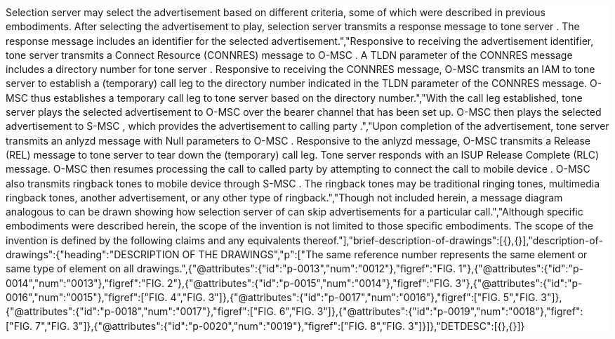 Selection server  may select the advertisement based on different criteria, some of which were described in previous embodiments. After selecting the advertisement to play, selection server  transmits a response message to tone server . The response message includes an identifier for the selected advertisement.","Responsive to receiving the advertisement identifier, tone server  transmits a Connect Resource (CONNRES) message to O-MSC . A TLDN parameter of the CONNRES message includes a directory number for tone server . Responsive to receiving the CONNRES message, O-MSC  transmits an IAM to tone server  to establish a (temporary) call leg to the directory number indicated in the TLDN parameter of the CONNRES message. O-MSC  thus establishes a temporary call leg to tone server  based on the directory number.","With the call leg established, tone server  plays the selected advertisement to O-MSC  over the bearer channel that has been set up. O-MSC  then plays the selected advertisement to S-MSC , which provides the advertisement to calling party .","Upon completion of the advertisement, tone server  transmits an anlyzd message with Null parameters to O-MSC . Responsive to the anlyzd message, O-MSC  transmits a Release (REL) message to tone server  to tear down the (temporary) call leg. Tone server  responds with an ISUP Release Complete (RLC) message. O-MSC  then resumes processing the call to called party  by attempting to connect the call to mobile device . O-MSC  also transmits ringback tones to mobile device  through S-MSC . The ringback tones may be traditional ringing tones, multimedia ringback tones, another advertisement, or any other type of ringback.","Though not included herein, a message diagram analogous to  can be drawn showing how selection server  of  can skip advertisements for a particular call.","Although specific embodiments were described herein, the scope of the invention is not limited to those specific embodiments. The scope of the invention is defined by the following claims and any equivalents thereof."],"brief-description-of-drawings":[{},{}],"description-of-drawings":{"heading":"DESCRIPTION OF THE DRAWINGS","p":["The same reference number represents the same element or same type of element on all drawings.",{"@attributes":{"id":"p-0013","num":"0012"},"figref":"FIG. 1"},{"@attributes":{"id":"p-0014","num":"0013"},"figref":"FIG. 2"},{"@attributes":{"id":"p-0015","num":"0014"},"figref":"FIG. 3"},{"@attributes":{"id":"p-0016","num":"0015"},"figref":["FIG. 4","FIG. 3"]},{"@attributes":{"id":"p-0017","num":"0016"},"figref":["FIG. 5","FIG. 3"]},{"@attributes":{"id":"p-0018","num":"0017"},"figref":["FIG. 6","FIG. 3"]},{"@attributes":{"id":"p-0019","num":"0018"},"figref":["FIG. 7","FIG. 3"]},{"@attributes":{"id":"p-0020","num":"0019"},"figref":["FIG. 8","FIG. 3"]}]},"DETDESC":[{},{}]}
